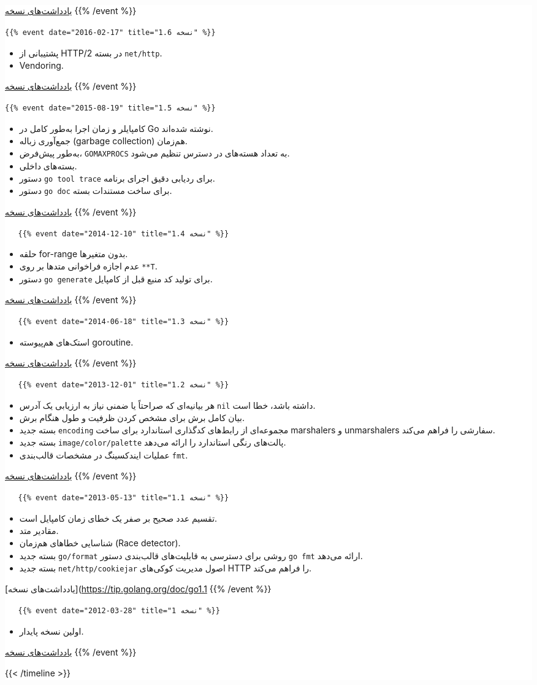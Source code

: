 [یادداشت‌های نسخه](https://tip.golang.org/doc/go1.7)
    {{% /event %}}


    {{% event date="2016-02-17" title="نسخه 1.6" %}}
- پشتیبانی از HTTP/2 در بسته `net/http`.
- Vendoring.

[یادداشت‌های نسخه](https://tip.golang.org/doc/go1.6)
    {{% /event %}}


    {{% event date="2015-08-19" title="نسخه 1.5" %}}
- کامپایلر و زمان اجرا به‌طور کامل در Go نوشته شده‌اند.
- جمع‌آوری زباله (garbage collection) هم‌زمان.
- به‌طور پیش‌فرض، `GOMAXPROCS` به تعداد هسته‌های در دسترس تنظیم می‌شود.
- بسته‌های داخلی.
- دستور `go tool trace` برای ردیابی دقیق اجرای برنامه.
- دستور `go doc` برای ساخت مستندات بسته.

[یادداشت‌های نسخه](https://tip.golang.org/doc/go1.5)
    {{% /event %}}

       {{% event date="2014-12-10" title="نسخه 1.4" %}}
- حلقه for-range بدون متغیرها.
- عدم اجازه فراخوانی متدها بر روی `**T`.
- دستور `go generate` برای تولید کد منبع قبل از کامپایل.

[یادداشت‌های نسخه](https://tip.golang.org/doc/go1.4)
    {{% /event %}}

       {{% event date="2014-06-18" title="نسخه 1.3" %}}
- استک‌های هم‌پیوسته goroutine.

[یادداشت‌های نسخه](https://tip.golang.org/doc/go1.3)
    {{% /event %}}

       {{% event date="2013-12-01" title="نسخه 1.2" %}}
- هر بیانیه‌ای که صراحتاً یا ضمنی نیاز به ارزیابی یک آدرس `nil` داشته باشد، خطا است.
- بیان کامل برش برای مشخص کردن ظرفیت و طول هنگام برش.
- بسته جدید `encoding` مجموعه‌ای از رابط‌های کدگذاری استاندارد برای ساخت marshalers و unmarshalers سفارشی را فراهم می‌کند.
- بسته جدید `image/color/palette` پالت‌های رنگی استاندارد را ارائه می‌دهد.
- عملیات ایندکسینگ در مشخصات قالب‌بندی `fmt`.

[یادداشت‌های نسخه](https://tip.golang.org/doc/go1.2)
    {{% /event %}}

       {{% event date="2013-05-13" title="نسخه 1.1" %}}
- تقسیم عدد صحیح بر صفر یک خطای زمان کامپایل است.
- مقادیر متد.
- شناسایی خطاهای هم‌زمان (Race detector).
- بسته جدید `go/format` روشی برای دسترسی به قابلیت‌های قالب‌بندی دستور `go fmt` ارائه می‌دهد.
- بسته جدید `net/http/cookiejar` اصول مدیریت کوکی‌های HTTP را فراهم می‌کند.

[یادداشت‌های نسخه](https://tip.golang.org/doc/go1.1
    {{% /event %}}

       {{% event date="2012-03-28" title="نسخه 1" %}}
- اولین نسخه پایدار.

[یادداشت‌های نسخه](https://tip.golang.org/doc/go1)
    {{% /event %}}

{{< /timeline >}}

